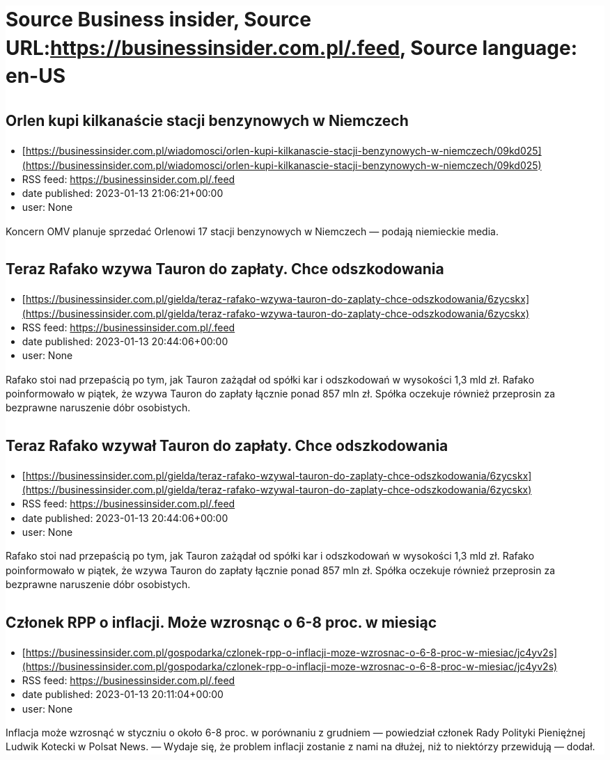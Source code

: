 # Source Business insider, Source URL:https://businessinsider.com.pl/.feed, Source language: en-US

## Orlen kupi kilkanaście stacji benzynowych w Niemczech
 - [https://businessinsider.com.pl/wiadomosci/orlen-kupi-kilkanascie-stacji-benzynowych-w-niemczech/09kd025](https://businessinsider.com.pl/wiadomosci/orlen-kupi-kilkanascie-stacji-benzynowych-w-niemczech/09kd025)
 - RSS feed: https://businessinsider.com.pl/.feed
 - date published: 2023-01-13 21:06:21+00:00
 - user: None

Koncern OMV planuje sprzedać Orlenowi 17 stacji benzynowych w Niemczech — podają niemieckie media.

## Teraz Rafako wzywa Tauron do zapłaty. Chce odszkodowania
 - [https://businessinsider.com.pl/gielda/teraz-rafako-wzywa-tauron-do-zaplaty-chce-odszkodowania/6zycskx](https://businessinsider.com.pl/gielda/teraz-rafako-wzywa-tauron-do-zaplaty-chce-odszkodowania/6zycskx)
 - RSS feed: https://businessinsider.com.pl/.feed
 - date published: 2023-01-13 20:44:06+00:00
 - user: None

Rafako stoi nad przepaścią po tym, jak Tauron zażądał od spółki kar i odszkodowań w wysokości 1,3 mld zł. Rafako poinformowało w piątek, że wzywa Tauron do zapłaty łącznie ponad 857 mln zł. Spółka oczekuje również przeprosin za bezprawne naruszenie dóbr osobistych.

## Teraz Rafako wzywał Tauron do zapłaty. Chce odszkodowania
 - [https://businessinsider.com.pl/gielda/teraz-rafako-wzywal-tauron-do-zaplaty-chce-odszkodowania/6zycskx](https://businessinsider.com.pl/gielda/teraz-rafako-wzywal-tauron-do-zaplaty-chce-odszkodowania/6zycskx)
 - RSS feed: https://businessinsider.com.pl/.feed
 - date published: 2023-01-13 20:44:06+00:00
 - user: None

Rafako stoi nad przepaścią po tym, jak Tauron zażądał od spółki kar i odszkodowań w wysokości 1,3 mld zł. Rafako poinformowało w piątek, że wzywa Tauron do zapłaty łącznie ponad 857 mln zł. Spółka oczekuje również przeprosin za bezprawne naruszenie dóbr osobistych.

## Członek RPP o inflacji. Może wzrosnąc o 6-8 proc. w miesiąc
 - [https://businessinsider.com.pl/gospodarka/czlonek-rpp-o-inflacji-moze-wzrosnac-o-6-8-proc-w-miesiac/jc4yv2s](https://businessinsider.com.pl/gospodarka/czlonek-rpp-o-inflacji-moze-wzrosnac-o-6-8-proc-w-miesiac/jc4yv2s)
 - RSS feed: https://businessinsider.com.pl/.feed
 - date published: 2023-01-13 20:11:04+00:00
 - user: None

Inflacja może wzrosnąć w styczniu o około 6-8 proc. w porównaniu z grudniem — powiedział członek Rady Polityki Pieniężnej Ludwik Kotecki w Polsat News. — Wydaje się, że problem inflacji zostanie z nami na dłużej, niż to niektórzy przewidują — dodał.
